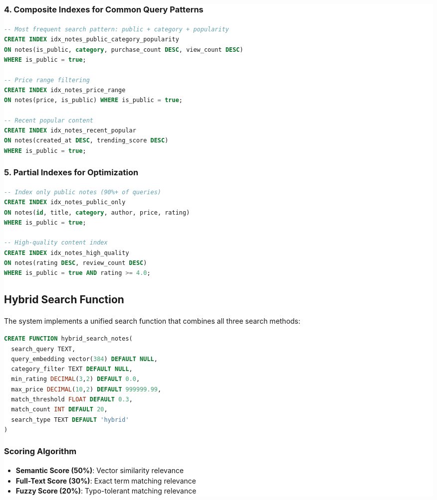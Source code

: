 ### 4. Composite Indexes for Common Query Patterns

```sql
-- Most frequent search pattern: public + category + popularity
CREATE INDEX idx_notes_public_category_popularity 
ON notes(is_public, category, purchase_count DESC, view_count DESC) 
WHERE is_public = true;

-- Price range filtering
CREATE INDEX idx_notes_price_range 
ON notes(price, is_public) WHERE is_public = true;

-- Recent popular content
CREATE INDEX idx_notes_recent_popular 
ON notes(created_at DESC, trending_score DESC) 
WHERE is_public = true;
```

### 5. Partial Indexes for Optimization

```sql
-- Index only public notes (90%+ of queries)
CREATE INDEX idx_notes_public_only 
ON notes(id, title, category, author, price, rating) 
WHERE is_public = true;

-- High-quality content index
CREATE INDEX idx_notes_high_quality 
ON notes(rating DESC, review_count DESC) 
WHERE is_public = true AND rating >= 4.0;
```

## Hybrid Search Function

The system implements a unified search function that combines all three search methods:

```sql
CREATE FUNCTION hybrid_search_notes(
  search_query TEXT,
  query_embedding vector(384) DEFAULT NULL,
  category_filter TEXT DEFAULT NULL,
  min_rating DECIMAL(3,2) DEFAULT 0.0,
  max_price DECIMAL(10,2) DEFAULT 999999.99,
  match_threshold FLOAT DEFAULT 0.3,
  match_count INT DEFAULT 20,
  search_type TEXT DEFAULT 'hybrid'
)
```

### Scoring Algorithm
- **Semantic Score (50%)**: Vector similarity relevance
- **Full-Text Score (30%)**: Exact term matching relevance  
- **Fuzzy Score (20%)**: Typo-tolerant matching relevance

